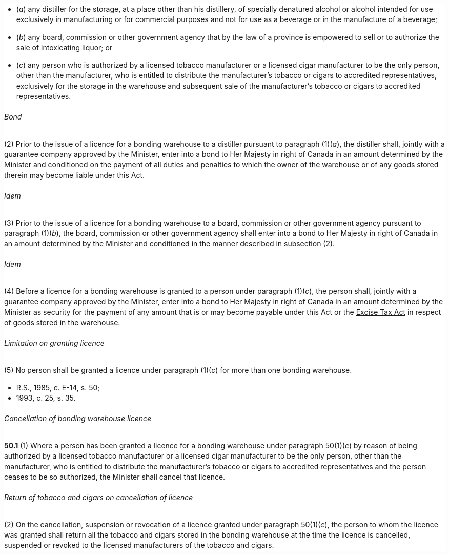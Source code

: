   * (_a_) any distiller for the storage, at a place other than his distillery, of specially denatured alcohol or alcohol intended for use exclusively in manufacturing or for commercial purposes and not for use as a beverage or in the manufacture of a beverage;

  * (_b_) any board, commission or other government agency that by the law of a province is empowered to sell or to authorize the sale of intoxicating liquor; or

  * (_c_) any person who is authorized by a licensed tobacco manufacturer or a licensed cigar manufacturer to be the only person, other than the manufacturer, who is entitled to distribute the manufacturer’s tobacco or cigars to accredited representatives, exclusively for the storage in the warehouse and subsequent sale of the manufacturer’s tobacco or cigars to accredited representatives.

###### Bond

(2) Prior to the issue of a licence for a bonding warehouse to a distiller pursuant to paragraph (1)(_a_), the distiller shall, jointly with a guarantee company approved by the Minister, enter into a bond to Her Majesty in right of Canada in an amount determined by the Minister and conditioned on the payment of all duties and penalties to which the owner of the warehouse or of any goods stored therein may become liable under this Act.

###### Idem

(3) Prior to the issue of a licence for a bonding warehouse to a board, commission or other government agency pursuant to paragraph (1)(_b_), the board, commission or other government agency shall enter into a bond to Her Majesty in right of Canada in an amount determined by the Minister and conditioned in the manner described in subsection (2).

###### Idem

(4) Before a licence for a bonding warehouse is granted to a person under paragraph (1)(_c_), the person shall, jointly with a guarantee company approved by the Minister, enter into a bond to Her Majesty in right of Canada in an amount determined by the Minister as security for the payment of any amount that is or may become payable under this Act or the [Excise Tax Act](/canada/eng/acts/E/E-15.md) in respect of goods stored in the warehouse.

###### Limitation on granting licence

(5) No person shall be granted a licence under paragraph (1)(_c_) for more than one bonding warehouse.

  * R.S., 1985, c. E-14, s. 50;
  * 1993, c. 25, s. 35.

###### Cancellation of bonding warehouse licence

**50.1** (1) Where a person has been granted a licence for a bonding warehouse under paragraph 50(1)(_c_) by reason of being authorized by a licensed tobacco manufacturer or a licensed cigar manufacturer to be the only person, other than the manufacturer, who is entitled to distribute the manufacturer’s tobacco or cigars to accredited representatives and the person ceases to be so authorized, the Minister shall cancel that licence.

###### Return of tobacco and cigars on cancellation of licence

(2) On the cancellation, suspension or revocation of a licence granted under paragraph 50(1)(_c_), the person to whom the licence was granted shall return all the tobacco and cigars stored in the bonding warehouse at the time the licence is cancelled, suspended or revoked to the licensed manufacturers of the tobacco and cigars.

